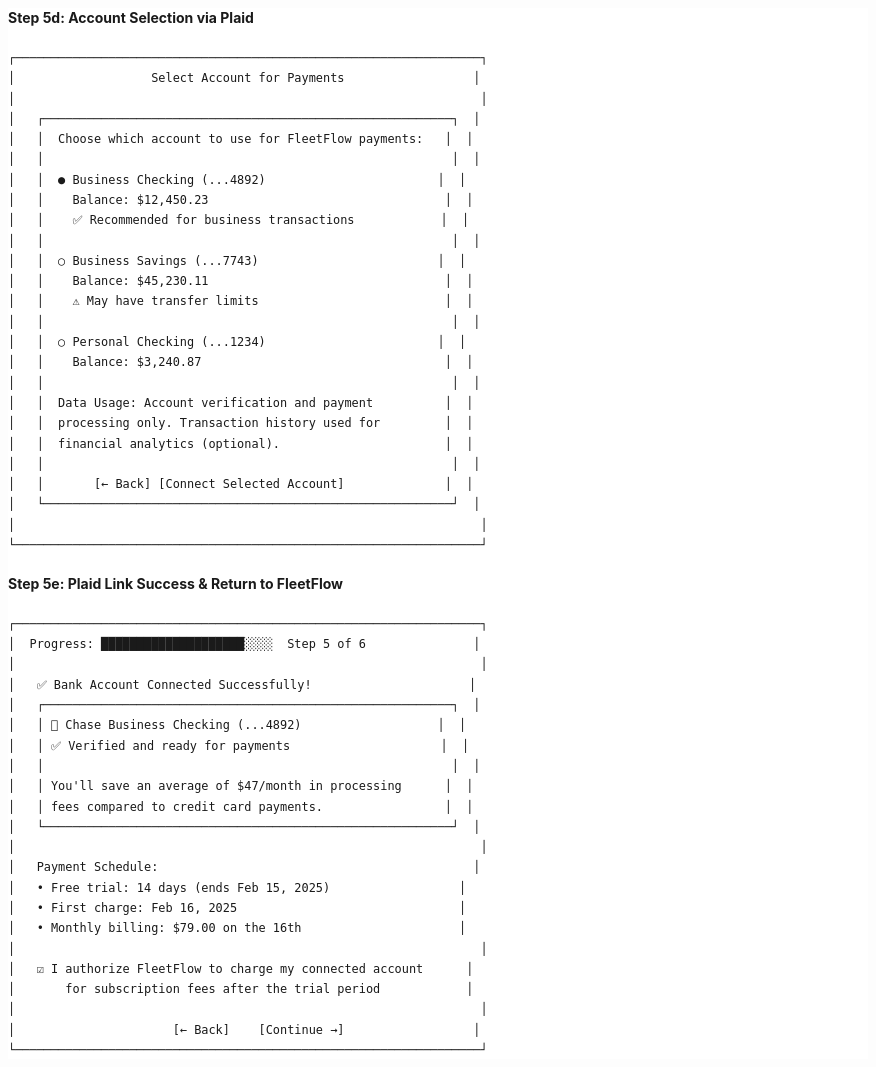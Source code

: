 #### **Step 5d: Account Selection via Plaid**

```
┌─────────────────────────────────────────────────────────────────┐
│                   Select Account for Payments                  │
│                                                                 │
│   ┌─────────────────────────────────────────────────────────┐  │
│   │  Choose which account to use for FleetFlow payments:   │  │
│   │                                                         │  │
│   │  ● Business Checking (...4892)                        │  │
│   │    Balance: $12,450.23                                 │  │
│   │    ✅ Recommended for business transactions            │  │
│   │                                                         │  │
│   │  ○ Business Savings (...7743)                         │  │
│   │    Balance: $45,230.11                                 │  │
│   │    ⚠️ May have transfer limits                          │  │
│   │                                                         │  │
│   │  ○ Personal Checking (...1234)                        │  │
│   │    Balance: $3,240.87                                  │  │
│   │                                                         │  │
│   │  Data Usage: Account verification and payment          │  │
│   │  processing only. Transaction history used for         │  │
│   │  financial analytics (optional).                       │  │
│   │                                                         │  │
│   │       [← Back] [Connect Selected Account]              │  │
│   └─────────────────────────────────────────────────────────┘  │
│                                                                 │
└─────────────────────────────────────────────────────────────────┘
```

#### **Step 5e: Plaid Link Success & Return to FleetFlow**

```
┌─────────────────────────────────────────────────────────────────┐
│  Progress: ████████████████████░░░░  Step 5 of 6               │
│                                                                 │
│   ✅ Bank Account Connected Successfully!                      │
│   ┌─────────────────────────────────────────────────────────┐  │
│   │ 🏦 Chase Business Checking (...4892)                   │  │
│   │ ✅ Verified and ready for payments                     │  │
│   │                                                         │  │
│   │ You'll save an average of $47/month in processing      │  │
│   │ fees compared to credit card payments.                 │  │
│   └─────────────────────────────────────────────────────────┘  │
│                                                                 │
│   Payment Schedule:                                            │
│   • Free trial: 14 days (ends Feb 15, 2025)                  │
│   • First charge: Feb 16, 2025                               │
│   • Monthly billing: $79.00 on the 16th                      │
│                                                                 │
│   ☑ I authorize FleetFlow to charge my connected account      │
│       for subscription fees after the trial period            │
│                                                                 │
│                      [← Back]    [Continue →]                  │
└─────────────────────────────────────────────────────────────────┘
```
